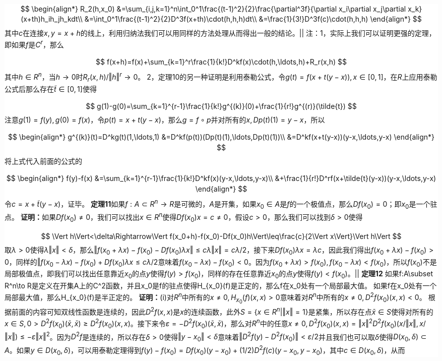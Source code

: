 $$
\begin{align*}
R_2(h,x_0)
&=\sum_{i,j,k=1}^n\int_0^1\frac{(t-1)^2}{2}\frac{\partial^3f}{\partial x_i\partial x_j\partial x_k}(x+th)h_ih_jh_kdt\\
&=\int_0^1\frac{(t-1)^2}{2}D^3f(x+th)\cdot(h,h,h)dt\\
&=\frac{1}{3!}D^3f(c)\cdot(h,h,h)
\end{align*}
$$
其中$c$在连接$x,y=x+h$的线上，利用归纳法我们可以用同样的方法处理从而得出一般的结论。$||$
注：1，实际上我们可以证明更强的定理，即如果$f$是$C^r$，那么

$$
f(x+h)=f(x)+\sum_{k=1}^r\frac{1}{k!}D^kf(x)\cdot(h,\ldots,h)+R_r(x,h)
$$
其中$h\in R^n$，当$h\to0$时$R_r(x,h)/\Vert h\Vert^r\to0$。
2，定理10的另一种证明是利用泰勒公式，令$g(t)=f(x+t(y-x)),x\in[0,1]$，在$R$上应用泰勒公式后那么存在$\tilde{t}\in[0,1]$使得

$$
g(1)-g(0)=\sum_{k=1}^{r-1}\frac{1}{k!}g^{(k)}(0)+\frac{1}{r!}g^{(r)}(\tilde{t})
$$
注意$g(1)=f(y),g(0)=f(x)$，令$p(t)=x+t(y-x)$，那么$g=f\circ p$并对所有的$x,Dp(t)(1)=y-x$，所以

$$
\begin{align*}
g^{(k)}(t)=D^kg(t)(1,\ldots,1)
&=D^kf(p(t))(Dp(t)(1),\ldots,Dp(t)(1))\\
&=D^kf(x+t(y-x))(y-x,\ldots,y-x)
\end{align*}
$$
将上式代入前面的公式的

$$
\begin{align*}
f(y)-f(x)
&=\sum_{k=1}^{r-1}\frac{1}{k!}D^kf(x)(y-x,\ldots,y-x)\\
&+\frac{1}{r!}D^rf(x+\tilde{t}(y-x))(y-x,\ldots,y-x)
\end{align*}
$$
令$c=x+\tilde{t}(y-x)$，证毕。
$\textbf{定理11}$如果$f:A\subset R^n\to R$是可微的，$A$是开集，如果$x_0\in A$是$f$的一个极值点，那么$Df(x_0)=0$；即$x_0$是一个驻点。
$\textbf{证明：}$如果$Df(x_0)\neq 0$，我们可以找出$x\in R^n$使得$Df(x_0)x=c\neq0$，假设$c>0$，那么我们可以找到$\delta>0$使得

$$
\Vert h\Vert<\delta\Rightarrow\Vert f(x_0+h)-f(x_0)-Df(x_0)h\Vert\leq\frac{c}{2\Vert x\Vert}\Vert h\Vert
$$
取$\lambda>0$使得$\lambda\Vert x\Vert<\delta$，那么$\Vert f(x_0+\lambda x)-f(x_0)-Df(x_0)\lambda x\Vert\leq c\lambda\Vert x\Vert=c\lambda/2$，接下来$Df(x_0)\lambda x=\lambda c$，因此我们得出$f(x_0+\lambda x)-f(x_0)>0$，同样的$\Vert f(x_0-\lambda x)-f(x_0)+Df(x_0)\lambda x\leq c\lambda/2$意味着$f(x_0-\lambda x)-f(x_0)<0$。因为$f(x_0+\lambda x)>f(x_0),f(x_0-\lambda x)<f(x_0)$，所以$f(x_0)$不是局部极值点，即我们可以找出任意靠近$x_0$的点$y$使得$f(y)>f(x_0)$，同样的存在任意靠近$x_0$的点$y$使得$f(y)<f(x_0)$。$||$
$\textbf{定理12}$
如果f:A\subset R^n\to R是定义在开集A上的C^2函数，并且x_0是f的驻点使得H_{x_0}(f)是正定的，那么f在x_0处有一个局部最大值。
如果f在x_0处有一个局部最大值，那么H_{x_0}(f)是半正定的。
$\textbf{证明：}$$\textrm{(i)}$对$R^n$中所有的$x\neq 0,H_{x_0}(f)(x,x)>0$意味着对$R^n$中所有的$x\neq 0,D^2f(x_0)(x,x)<0$。 根据前面的内容可知双线性函数是连续的，因此$D^2f(x,x)$是$x$的连续函数，此外$S=\{x\in R^n|\Vert x\Vert=1\}$是紧集，所以存在点$\bar{x}\in S$使得对所有的$x\in S,0>D^2f(x_0)(\bar{x},\bar{x})\geq D^2f(x_0)(x,x)$。接下来令$\varepsilon=-D^2f(x_0)(\bar{x},\bar{x})$，那么对$R^n$中的任意$x\neq 0,D^2f(x_0)(x,x)=\Vert x\Vert^2D^2f(x_0)(x/\Vert x\Vert,x/\Vert x\Vert)\leq-\varepsilon\Vert x\Vert^2$。因为$D^2f$是连续的，所以存在$\delta>0$使得$\Vert y-x_0\Vert<\delta$意味着$\Vert D^2f(y)-D^2f(x_0)\Vert<\varepsilon/2$并且我们也可以取$\delta$使得$D(x_0,\delta)\subset A$。如果$y\in D(x_0,\delta)$，可以用泰勒定理得到$f(y)-f(x_0)=Df(x_0)(y-x_0)+(1/2)D^2f(c)(y-x_0,y-x_0)$，其中$c\in D(x_0,\delta)$，从而
